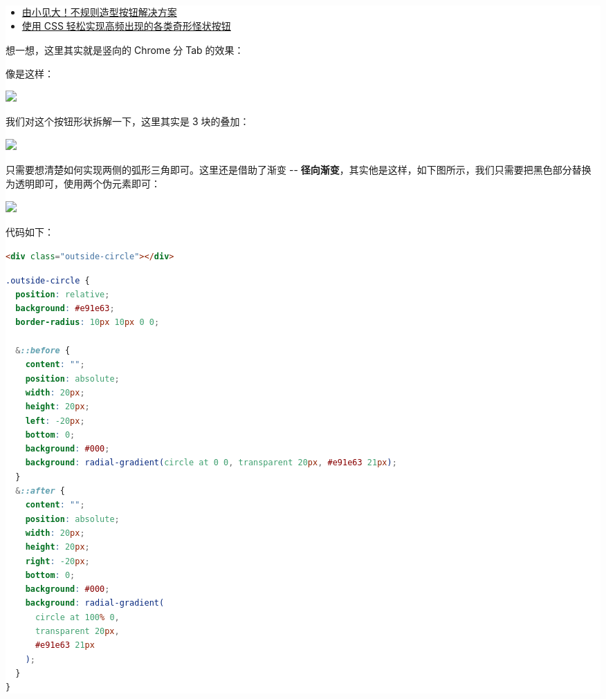 - [由小见大！不规则造型按钮解决方案](https://github.com/chokcoco/iCSS/issues/224)
- [使用 CSS 轻松实现高频出现的各类奇形怪状按钮](https://github.com/chokcoco/iCSS/issues/152)

想一想，这里其实就是竖向的 Chrome 分 Tab 的效果：

像是这样：

<img src="../imgs/114/04.png" />

我们对这个按钮形状拆解一下，这里其实是 3 块的叠加：

<img src="../imgs/114/05.png" />

只需要想清楚如何实现两侧的弧形三角即可。这里还是借助了渐变 -- **径向渐变**，其实他是这样，如下图所示，我们只需要把黑色部分替换为透明即可，使用两个伪元素即可：

<img src="../imgs/114/06.png" />

代码如下：

```html
<div class="outside-circle"></div>
```

```css
.outside-circle {
  position: relative;
  background: #e91e63;
  border-radius: 10px 10px 0 0;

  &::before {
    content: "";
    position: absolute;
    width: 20px;
    height: 20px;
    left: -20px;
    bottom: 0;
    background: #000;
    background: radial-gradient(circle at 0 0, transparent 20px, #e91e63 21px);
  }
  &::after {
    content: "";
    position: absolute;
    width: 20px;
    height: 20px;
    right: -20px;
    bottom: 0;
    background: #000;
    background: radial-gradient(
      circle at 100% 0,
      transparent 20px,
      #e91e63 21px
    );
  }
}
```
